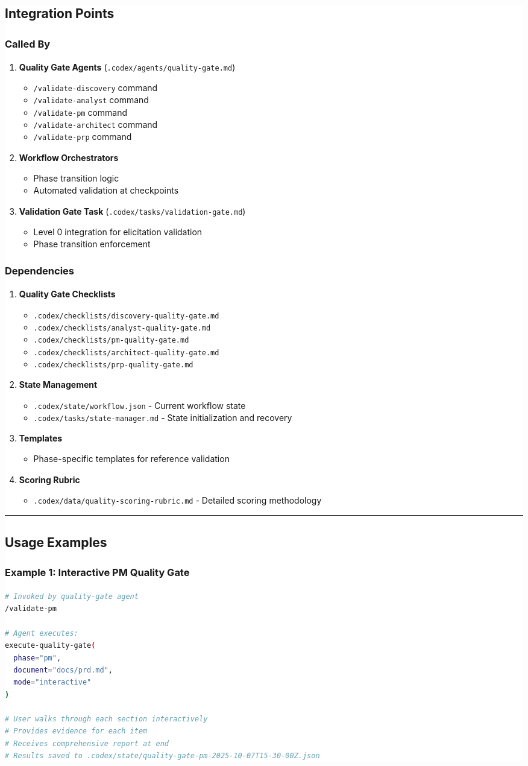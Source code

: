 
## Integration Points

### Called By

1. **Quality Gate Agents** (`.codex/agents/quality-gate.md`)
   - `/validate-discovery` command
   - `/validate-analyst` command
   - `/validate-pm` command
   - `/validate-architect` command
   - `/validate-prp` command

2. **Workflow Orchestrators**
   - Phase transition logic
   - Automated validation at checkpoints

3. **Validation Gate Task** (`.codex/tasks/validation-gate.md`)
   - Level 0 integration for elicitation validation
   - Phase transition enforcement

### Dependencies

1. **Quality Gate Checklists**
   - `.codex/checklists/discovery-quality-gate.md`
   - `.codex/checklists/analyst-quality-gate.md`
   - `.codex/checklists/pm-quality-gate.md`
   - `.codex/checklists/architect-quality-gate.md`
   - `.codex/checklists/prp-quality-gate.md`

2. **State Management**
   - `.codex/state/workflow.json` - Current workflow state
   - `.codex/tasks/state-manager.md` - State initialization and recovery

3. **Templates**
   - Phase-specific templates for reference validation

4. **Scoring Rubric**
   - `.codex/data/quality-scoring-rubric.md` - Detailed scoring methodology

---

## Usage Examples

### Example 1: Interactive PM Quality Gate

```bash
# Invoked by quality-gate agent
/validate-pm

# Agent executes:
execute-quality-gate(
  phase="pm",
  document="docs/prd.md",
  mode="interactive"
)

# User walks through each section interactively
# Provides evidence for each item
# Receives comprehensive report at end
# Results saved to .codex/state/quality-gate-pm-2025-10-07T15-30-00Z.json
```
